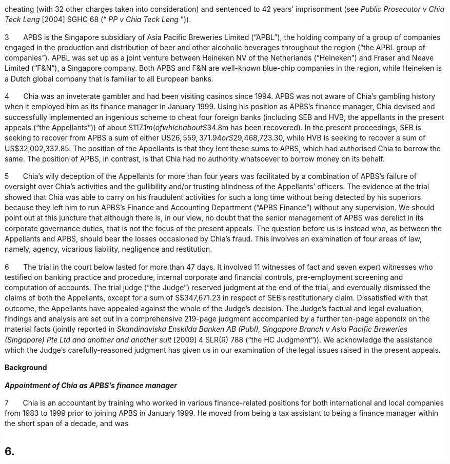 
cheating (with 32 other charges taken into consideration) and sentenced to 42 years’ imprisonment (see _Public Prosecutor v Chia Teck Leng_ [2004] SGHC 68 (“ _PP v Chia Teck Leng_ ”)). 

3       APBS is the Singapore subsidiary of Asia Pacific Breweries Limited (“APBL”), the holding company of a group of companies engaged in the production and distribution of beer and other alcoholic beverages throughout the region (“the APBL group of companies”). APBL was set up as a joint venture between Heineken NV of the Netherlands (“Heineken”) and Fraser and Neave Limited (“F&N”), a Singapore company. Both APBS and F&N are well-known blue-chip companies in the region, while Heineken is a Dutch global company that is familiar to all European banks. 

4       Chia was an inveterate gambler and had been visiting casinos since 1994. APBS was not aware of Chia’s gambling history when it employed him as its finance manager in January 1999. Using his position as APBS’s finance manager, Chia devised and successfully implemented an ingenious scheme to cheat four foreign banks (including SEB and HVB, the appellants in the present appeals (“the Appellants”)) of about S$117.1m (of which about S$34.8m has been recovered). In the present proceedings, SEB is seeking to recover from APBS a sum of either US$26,559,371.94 or S$29,468,723.30, while HVB is seeking to recover a sum of US$32,002,332.85. The position of the Appellants is that they lent these sums to APBS, which had authorised Chia to borrow the same. The position of APBS, in contrast, is that Chia had no authority whatsoever to borrow money on its behalf. 

5       Chia’s wily deception of the Appellants for more than four years was facilitated by a combination of APBS’s failure of oversight over Chia’s activities and the gullibility and/or trusting blindness of the Appellants’ officers. The evidence at the trial showed that Chia was able to carry on his fraudulent activities for such a long time without being detected by his superiors because they left him to run APBS’s Finance and Accounting Department (“APBS Finance”) without any supervision. We should point out at this juncture that although there is, in our view, no doubt that the senior management of APBS was derelict in its corporate governance duties, that is not the focus of the present appeals. The question before us is instead who, as between the Appellants and APBS, should bear the losses occasioned by Chia’s fraud. This involves an examination of four areas of law, namely, agency, vicarious liability, negligence and restitution. 

6       The trial in the court below lasted for more than 47 days. It involved 11 witnesses of fact and seven expert witnesses who testified on banking practice and procedure, internal corporate and financial controls, pre-employment screening and computation of accounts. The trial judge (“the Judge”) reserved judgment at the end of the trial, and eventually dismissed the claims of both the Appellants, except for a sum of S$347,671.23 in respect of SEB’s restitutionary claim. Dissatisfied with that outcome, the Appellants have appealed against the whole of the Judge’s decision. The Judge’s factual and legal evaluation, findings and analysis are set out in a comprehensive 219-page judgment accompanied by a further ten-page appendix on the material facts (jointly reported in _Skandinaviska Enskilda Banken AB (Publ), Singapore Branch v Asia Pacific Breweries (Singapore) Pte Ltd and another and another suit_ [2009] 4 SLR(R) 788 (“the HC Judgment”)). We acknowledge the assistance which the Judge’s carefully-reasoned judgment has given us in our examination of the legal issues raised in the present appeals. 

**Background** 

**_Appointment of Chia as APBS’s finance manager_** 

7       Chia is an accountant by training who worked in various finance-related positions for both international and local companies from 1983 to 1999 prior to joining APBS in January 1999. He moved from being a tax assistant to being a finance manager within the short span of a decade, and was 


## 6. 
